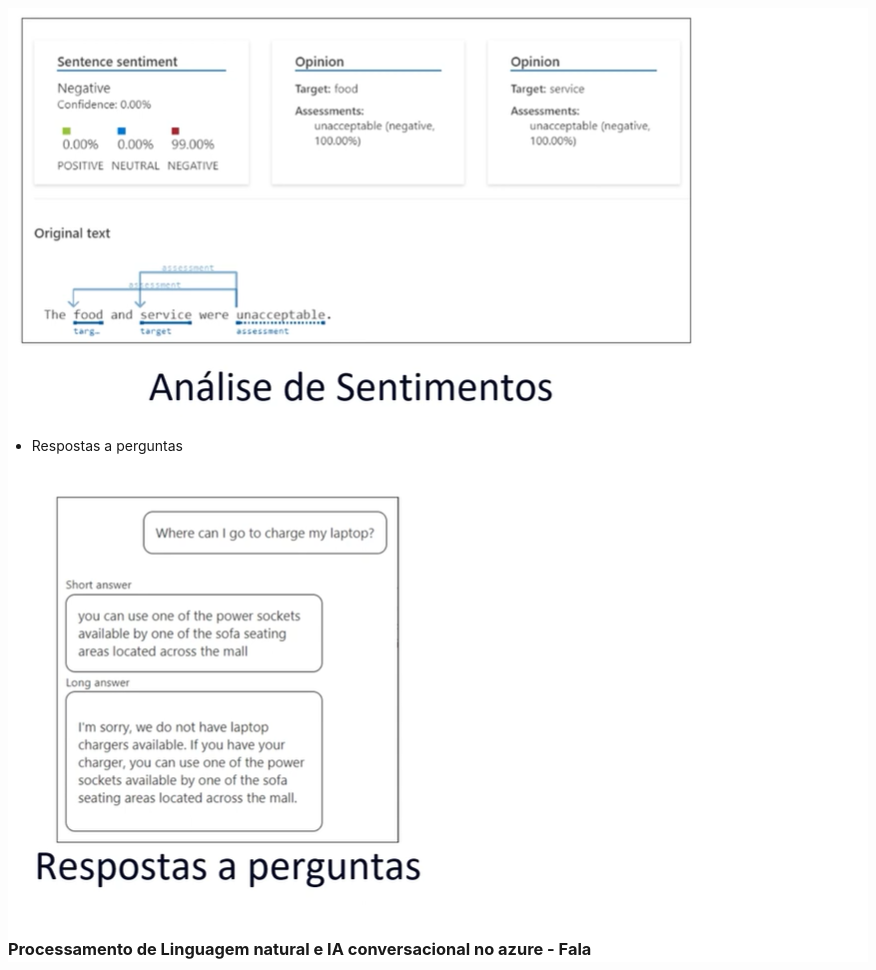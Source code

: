 ![alt text](img/image-10.png)

- Respostas a perguntas

![alt text](img/image-11.png)

### Processamento de Linguagem natural e IA conversacional no azure - Fala

